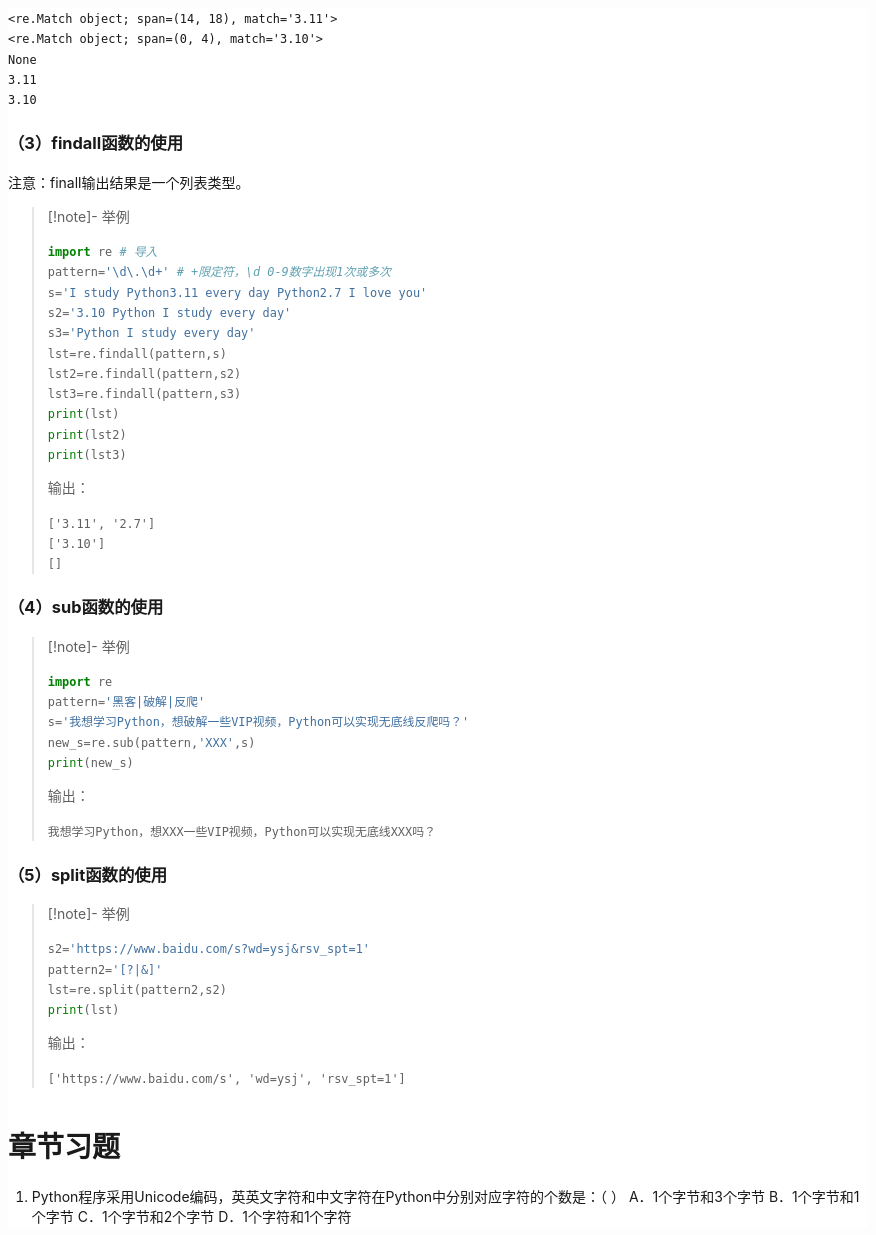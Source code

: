 ```
<re.Match object; span=(14, 18), match='3.11'>
<re.Match object; span=(0, 4), match='3.10'>
None
3.11
3.10
```
### （3）findall函数的使用
注意：finall输出结果是一个列表类型。
> [!note]- 举例
> ```python
> import re # 导入
> pattern='\d\.\d+' # +限定符，\d 0-9数字出现1次或多次
> s='I study Python3.11 every day Python2.7 I love you'
> s2='3.10 Python I study every day'
> s3='Python I study every day'
> lst=re.findall(pattern,s)
> lst2=re.findall(pattern,s2)
> lst3=re.findall(pattern,s3)
> print(lst)
> print(lst2)
> print(lst3)
> ```
> 输出：
> ```
> ['3.11', '2.7']
> ['3.10']
> []
> ```
### （4）sub函数的使用
> [!note]- 举例
> ```python
> import re
> pattern='黑客|破解|反爬'
> s='我想学习Python，想破解一些VIP视频，Python可以实现无底线反爬吗？'
> new_s=re.sub(pattern,'XXX',s)
> print(new_s)
> ```
> 输出：
> ```
> 我想学习Python，想XXX一些VIP视频，Python可以实现无底线XXX吗？
> ```
### （5）split函数的使用
> [!note]- 举例
> ```python
> s2='https://www.baidu.com/s?wd=ysj&rsv_spt=1'
> pattern2='[?|&]'
> lst=re.split(pattern2,s2)
> print(lst)
> ```
> 输出：
> ```
> ['https://www.baidu.com/s', 'wd=ysj', 'rsv_spt=1']
> ```
# 章节习题
1. Python程序采用Unicode编码，英英文字符和中文字符在Python中分别对应字符的个数是：（ ）
A．1个字节和3个字节
B．1个字节和1个字节
C．1个字节和2个字节
D．1个字符和1个字符
